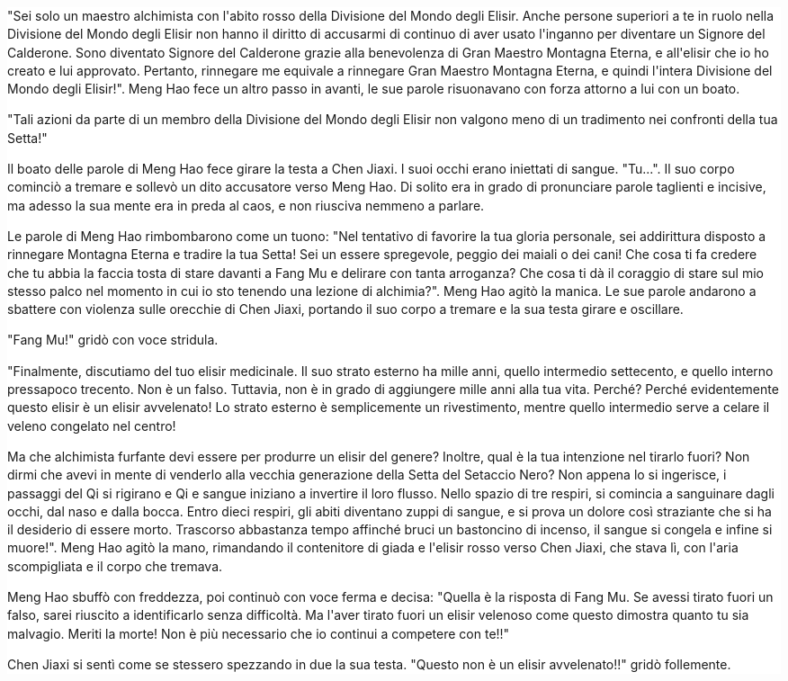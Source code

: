 
"Sei solo un maestro alchimista con l'abito rosso della Divisione del Mondo degli Elisir. Anche persone superiori a te in ruolo nella Divisione del Mondo degli Elisir non hanno il diritto di accusarmi di continuo di aver usato l'inganno per diventare un Signore del Calderone. Sono diventato Signore del Calderone grazie alla benevolenza di Gran Maestro Montagna Eterna, e all'elisir che io ho creato e lui approvato. Pertanto, rinnegare me equivale a rinnegare Gran Maestro Montagna Eterna, e quindi l'intera Divisione del Mondo degli Elisir!". Meng Hao fece un altro passo in avanti, le sue parole risuonavano con forza attorno a lui con un boato.


"Tali azioni da parte di un membro della Divisione del Mondo degli Elisir non valgono meno di un tradimento nei confronti della tua Setta!"


Il boato delle parole di Meng Hao fece girare la testa a Chen Jiaxi. I suoi occhi erano iniettati di sangue. "Tu...". Il suo corpo cominciò a tremare e sollevò un dito accusatore verso Meng Hao. Di solito era in grado di pronunciare parole taglienti e incisive, ma adesso la sua mente era in preda al caos, e non riusciva nemmeno a parlare.


Le parole di Meng Hao rimbombarono come un tuono: "Nel tentativo di favorire la tua gloria personale, sei addirittura disposto a rinnegare Montagna Eterna e tradire la tua Setta! Sei un essere spregevole, peggio dei maiali o dei cani! Che cosa ti fa credere che tu abbia la faccia tosta di stare davanti a Fang Mu e delirare con tanta arroganza? Che cosa ti dà il coraggio di stare sul mio stesso palco nel momento in cui io sto tenendo una lezione di alchimia?". Meng Hao agitò la manica. Le sue parole andarono a sbattere con violenza sulle orecchie di Chen Jiaxi, portando il suo corpo a tremare e la sua testa girare e oscillare.


"Fang Mu!" gridò con voce stridula.


"Finalmente, discutiamo del tuo elisir medicinale. Il suo strato esterno ha mille anni, quello intermedio settecento, e quello interno pressapoco trecento. Non è un falso. Tuttavia, non è in grado di aggiungere mille anni alla tua vita. Perché? Perché evidentemente questo elisir è un elisir avvelenato! Lo strato esterno è semplicemente un rivestimento, mentre quello intermedio serve a celare il veleno congelato nel centro!


Ma che alchimista furfante devi essere per produrre un elisir del genere? Inoltre, qual è la tua intenzione nel tirarlo fuori? Non dirmi che avevi in mente di venderlo alla vecchia generazione della Setta del Setaccio Nero? Non appena lo si ingerisce, i passaggi del Qi si rigirano e Qi e sangue iniziano a invertire il loro flusso. Nello spazio di tre respiri, si comincia a sanguinare dagli occhi, dal naso e dalla bocca. Entro dieci respiri, gli abiti diventano zuppi di sangue, e si prova un dolore così straziante che si ha il desiderio di essere morto. Trascorso abbastanza tempo affinché bruci un bastoncino di incenso, il sangue si congela e infine si muore!". Meng Hao agitò la mano, rimandando il contenitore di giada e l'elisir rosso verso Chen Jiaxi, che stava lì, con l'aria scompigliata e il corpo che tremava.


Meng Hao sbuffò con freddezza, poi continuò con voce ferma e decisa: "Quella è la risposta di Fang Mu. Se avessi tirato fuori un falso, sarei riuscito a identificarlo senza difficoltà. Ma l'aver tirato fuori un elisir velenoso come questo dimostra quanto tu sia malvagio. Meriti la morte! Non è più necessario che io continui a competere con te!!"


Chen Jiaxi si sentì come se stessero spezzando in due la sua testa. "Questo non è un elisir avvelenato!!" gridò follemente.

